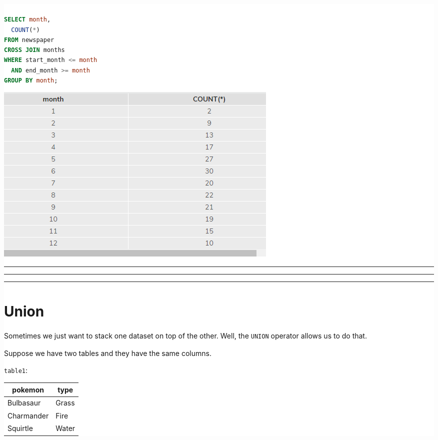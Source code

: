 ```sql

SELECT month, 
  COUNT(*)
FROM newspaper
CROSS JOIN months
WHERE start_month <= month 
  AND end_month >= month
GROUP BY month;
```

![1548727140655](../typora-user-images/1548727140655.png)

---

---



---

# Union

Sometimes we just want to stack one dataset on top of the other. Well, the `UNION` operator allows us to do that.

Suppose we have two tables and they have the same columns.

`table1`:

| pokemon    | type  |
| ---------- | ----- |
| Bulbasaur  | Grass |
| Charmander | Fire  |
| Squirtle   | Water |
